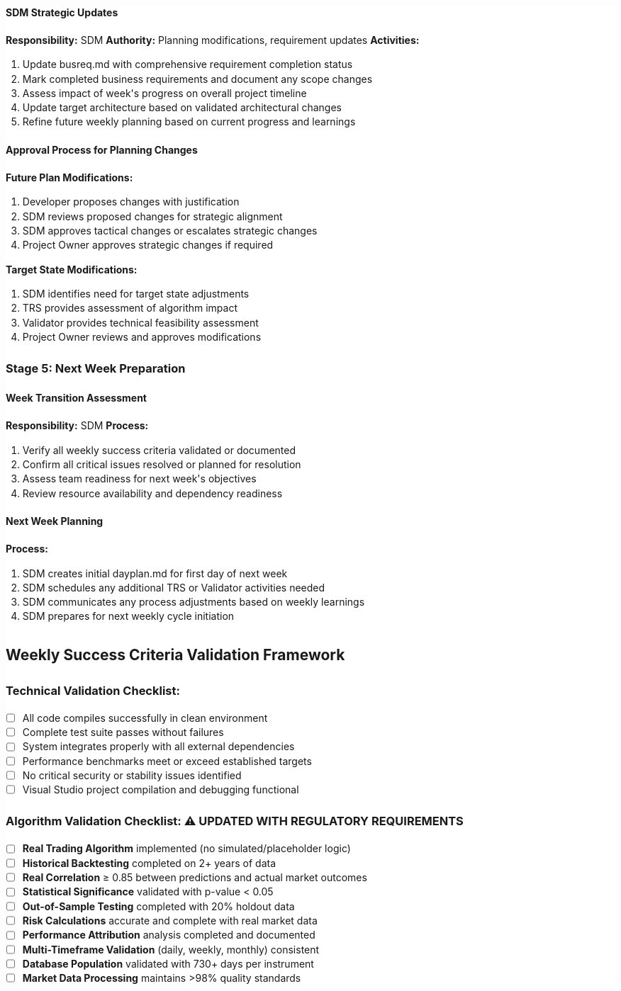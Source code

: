 #### SDM Strategic Updates
**Responsibility:** SDM
**Authority:** Planning modifications, requirement updates
**Activities:**
1. Update busreq.md with comprehensive requirement completion status
2. Mark completed business requirements and document any scope changes
3. Assess impact of week's progress on overall project timeline
4. Update target architecture based on validated architectural changes
5. Refine future weekly planning based on current progress and learnings

#### Approval Process for Planning Changes
**Future Plan Modifications:**
1. Developer proposes changes with justification
2. SDM reviews proposed changes for strategic alignment
3. SDM approves tactical changes or escalates strategic changes
4. Project Owner approves strategic changes if required

**Target State Modifications:**
1. SDM identifies need for target state adjustments
2. TRS provides assessment of algorithm impact
3. Validator provides technical feasibility assessment
4. Project Owner reviews and approves modifications

### Stage 5: Next Week Preparation

#### Week Transition Assessment
**Responsibility:** SDM
**Process:**
1. Verify all weekly success criteria validated or documented
2. Confirm all critical issues resolved or planned for resolution
3. Assess team readiness for next week's objectives
4. Review resource availability and dependency readiness

#### Next Week Planning
**Process:**
1. SDM creates initial dayplan.md for first day of next week
2. SDM schedules any additional TRS or Validator activities needed
3. SDM communicates any process adjustments based on weekly learnings
4. SDM prepares for next weekly cycle initiation

## Weekly Success Criteria Validation Framework

### Technical Validation Checklist:
- [ ] All code compiles successfully in clean environment
- [ ] Complete test suite passes without failures
- [ ] System integrates properly with all external dependencies
- [ ] Performance benchmarks meet or exceed established targets
- [ ] No critical security or stability issues identified
- [ ] Visual Studio project compilation and debugging functional

### Algorithm Validation Checklist: ⚠️ **UPDATED WITH REGULATORY REQUIREMENTS**
- [ ] **Real Trading Algorithm** implemented (no simulated/placeholder logic)
- [ ] **Historical Backtesting** completed on 2+ years of data
- [ ] **Real Correlation** ≥ 0.85 between predictions and actual market outcomes
- [ ] **Statistical Significance** validated with p-value < 0.05
- [ ] **Out-of-Sample Testing** completed with 20% holdout data
- [ ] **Risk Calculations** accurate and complete with real market data
- [ ] **Performance Attribution** analysis completed and documented
- [ ] **Multi-Timeframe Validation** (daily, weekly, monthly) consistent
- [ ] **Database Population** validated with 730+ days per instrument
- [ ] **Market Data Processing** maintains >98% quality standards
